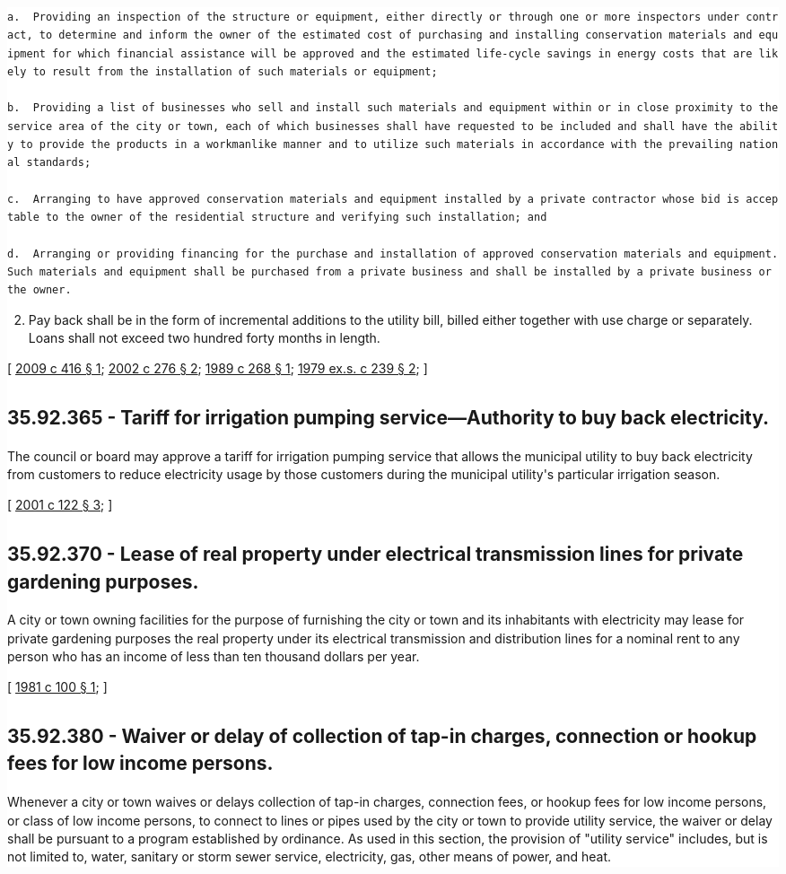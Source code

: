     a.  Providing an inspection of the structure or equipment, either directly or through one or more inspectors under contract, to determine and inform the owner of the estimated cost of purchasing and installing conservation materials and equipment for which financial assistance will be approved and the estimated life-cycle savings in energy costs that are likely to result from the installation of such materials or equipment;

    b.  Providing a list of businesses who sell and install such materials and equipment within or in close proximity to the service area of the city or town, each of which businesses shall have requested to be included and shall have the ability to provide the products in a workmanlike manner and to utilize such materials in accordance with the prevailing national standards;

    c.  Arranging to have approved conservation materials and equipment installed by a private contractor whose bid is acceptable to the owner of the residential structure and verifying such installation; and

    d.  Arranging or providing financing for the purchase and installation of approved conservation materials and equipment. Such materials and equipment shall be purchased from a private business and shall be installed by a private business or the owner.

2. Pay back shall be in the form of incremental additions to the utility bill, billed either together with use charge or separately. Loans shall not exceed two hundred forty months in length.

\[ [2009 c 416 § 1](http://lawfilesext.leg.wa.gov/biennium/2009-10/Pdf/Bills/Session%20Laws/House/1184.SL.pdf?cite=2009%20c%20416%20§%201); [2002 c 276 § 2](http://lawfilesext.leg.wa.gov/biennium/2001-02/Pdf/Bills/Session%20Laws/Senate/6658-S.SL.pdf?cite=2002%20c%20276%20§%202); [1989 c 268 § 1](http://leg.wa.gov/CodeReviser/documents/sessionlaw/1989c268.pdf?cite=1989%20c%20268%20§%201); [1979 ex.s. c 239 § 2](http://leg.wa.gov/CodeReviser/documents/sessionlaw/1979ex1c239.pdf?cite=1979%20ex.s.%20c%20239%20§%202); \]

## 35.92.365 - Tariff for irrigation pumping service—Authority to buy back electricity.
The council or board may approve a tariff for irrigation pumping service that allows the municipal utility to buy back electricity from customers to reduce electricity usage by those customers during the municipal utility's particular irrigation season.

\[ [2001 c 122 § 3](http://lawfilesext.leg.wa.gov/biennium/2001-02/Pdf/Bills/Session%20Laws/House/1606.SL.pdf?cite=2001%20c%20122%20§%203); \]

## 35.92.370 - Lease of real property under electrical transmission lines for private gardening purposes.
A city or town owning facilities for the purpose of furnishing the city or town and its inhabitants with electricity may lease for private gardening purposes the real property under its electrical transmission and distribution lines for a nominal rent to any person who has an income of less than ten thousand dollars per year.

\[ [1981 c 100 § 1](http://leg.wa.gov/CodeReviser/documents/sessionlaw/1981c100.pdf?cite=1981%20c%20100%20§%201); \]

## 35.92.380 - Waiver or delay of collection of tap-in charges, connection or hookup fees for low income persons.
Whenever a city or town waives or delays collection of tap-in charges, connection fees, or hookup fees for low income persons, or class of low income persons, to connect to lines or pipes used by the city or town to provide utility service, the waiver or delay shall be pursuant to a program established by ordinance. As used in this section, the provision of "utility service" includes, but is not limited to, water, sanitary or storm sewer service, electricity, gas, other means of power, and heat.
